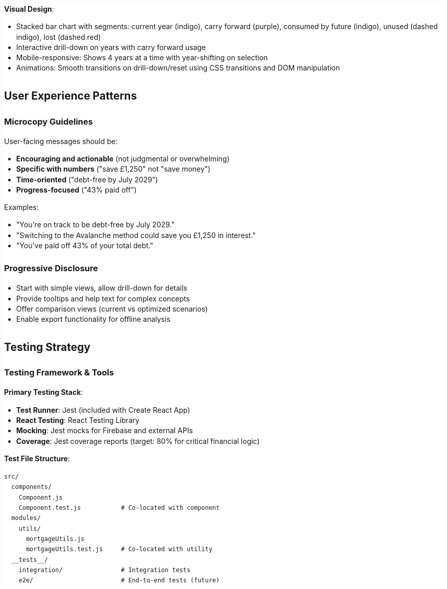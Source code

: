 **Visual Design**:
- Stacked bar chart with segments: current year (indigo), carry forward (purple), consumed by future (indigo), unused (dashed indigo), lost (dashed red)
- Interactive drill-down on years with carry forward usage
- Mobile-responsive: Shows 4 years at a time with year-shifting on selection
- Animations: Smooth transitions on drill-down/reset using CSS transitions and DOM manipulation

## User Experience Patterns

### Microcopy Guidelines
User-facing messages should be:
- **Encouraging and actionable** (not judgmental or overwhelming)
- **Specific with numbers** ("save £1,250" not "save money")
- **Time-oriented** ("debt-free by July 2029")
- **Progress-focused** ("43% paid off")

Examples:
- "You're on track to be debt-free by July 2029."
- "Switching to the Avalanche method could save you £1,250 in interest."
- "You've paid off 43% of your total debt."

### Progressive Disclosure
- Start with simple views, allow drill-down for details
- Provide tooltips and help text for complex concepts
- Offer comparison views (current vs optimized scenarios)
- Enable export functionality for offline analysis

## Testing Strategy

### Testing Framework & Tools

**Primary Testing Stack**:
- **Test Runner**: Jest (included with Create React App)
- **React Testing**: React Testing Library
- **Mocking**: Jest mocks for Firebase and external APIs
- **Coverage**: Jest coverage reports (target: 80% for critical financial logic)

**Test File Structure**:
```
src/
  components/
    Component.js
    Component.test.js           # Co-located with component
  modules/
    utils/
      mortgageUtils.js
      mortgageUtils.test.js     # Co-located with utility
  __tests__/
    integration/                # Integration tests
    e2e/                        # End-to-end tests (future)
```
